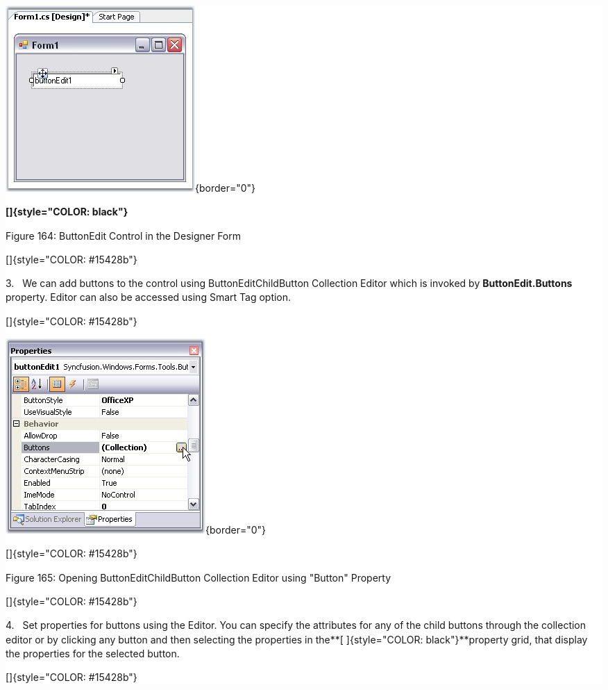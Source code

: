 ![](ImagesExt/image76_163.jpg){border="0"}

**[]{style="COLOR: black"}** 

Figure 164: ButtonEdit Control in the Designer Form

[]{style="COLOR: #15428b"} 

3.   We can add buttons to the control using ButtonEditChildButton Collection Editor which is invoked by **ButtonEdit.Buttons** property. Editor can also be accessed using Smart Tag option.

[]{style="COLOR: #15428b"} 

![](ImagesExt/image76_164.jpg){border="0"}

[]{style="COLOR: #15428b"} 

Figure 165: Opening ButtonEditChildButton Collection Editor using \"Button\" Property

[]{style="COLOR: #15428b"} 

4.   Set properties for buttons using the Editor. You can specify the attributes for any of the child buttons through the collection editor or by clicking any button and then selecting the properties in the**[ ]{style="COLOR: black"}**property grid, that display the properties for the selected button.

[]{style="COLOR: #15428b"} 
